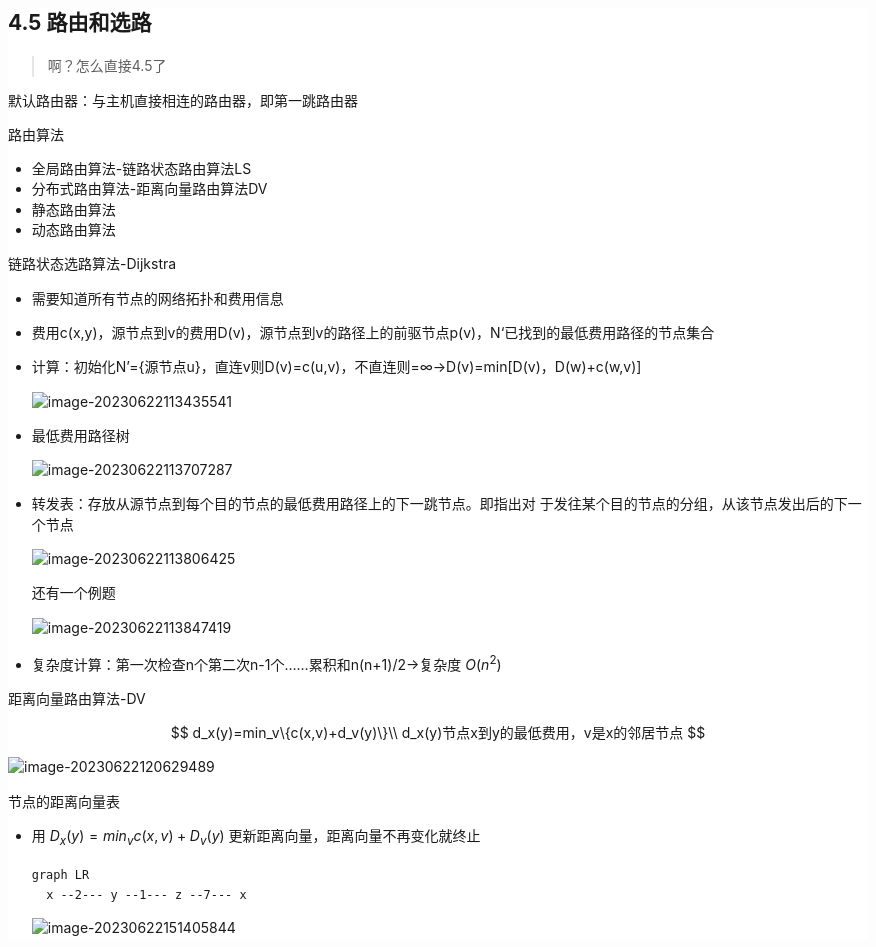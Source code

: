 ## 4.5 路由和选路

> 啊？怎么直接4.5了

默认路由器：与主机直接相连的路由器，即第一跳路由器

路由算法

* 全局路由算法-链路状态路由算法LS
* 分布式路由算法-距离向量路由算法DV
* 静态路由算法
* 动态路由算法

链路状态选路算法-Dijkstra

* 需要知道所有节点的网络拓扑和费用信息

* 费用c(x,y)，源节点到v的费用D(v)，源节点到v的路径上的前驱节点p(v)，N‘已找到的最低费用路径的节点集合

* 计算：初始化N’={源节点u}，直连v则D(v)=c(u,v)，不直连则=∞→D(v)=min[D(v)，D(w)+c(w,v)]

  ![image-20230622113435541](https://github.com/LyrisLaurier/notes/assets/94295495/6647b116-57e8-4bbb-b04e-3538c1fb2b44)


* 最低费用路径树

  ![image-20230622113707287](https://github.com/LyrisLaurier/notes/assets/94295495/373ef7fb-57ef-444f-88a0-2e5ccee6c7f6)


* 转发表：存放从源节点到每个目的节点的最低费用路径上的下一跳节点。即指出对 于发往某个目的节点的分组，从该节点发出后的下一个节点

  ![image-20230622113806425](https://github.com/LyrisLaurier/notes/assets/94295495/6d0c863c-bc12-450d-bc63-7e63d010a7c6)


  还有一个例题

  ![image-20230622113847419](https://github.com/LyrisLaurier/notes/assets/94295495/8408d536-15f3-4ba1-887b-7e959ccdb8d9)


* 复杂度计算：第一次检查n个第二次n-1个……累积和n(n+1)/2→复杂度 $O(n^2)$

距离向量路由算法-DV

$$
d_x(y)=min_v\{c(x,v)+d_v(y)\}\\
d_x(y)节点x到y的最低费用，v是x的邻居节点
$$

![image-20230622120629489](https://github.com/LyrisLaurier/notes/assets/94295495/55a89a14-93eb-4e50-8ba4-b59fe1347e46)

节点的距离向量表

* 用 $D_x(y) = min_v {c(x,v)+ D_v(y)}$ 更新距离向量，距离向量不再变化就终止

  ```mermaid
  graph LR
  	x --2--- y --1--- z --7--- x
  ```

  ![image-20230622151405844](https://github.com/LyrisLaurier/notes/assets/94295495/4e9835aa-c4df-4a2c-9df1-08e3f9e7517e)
